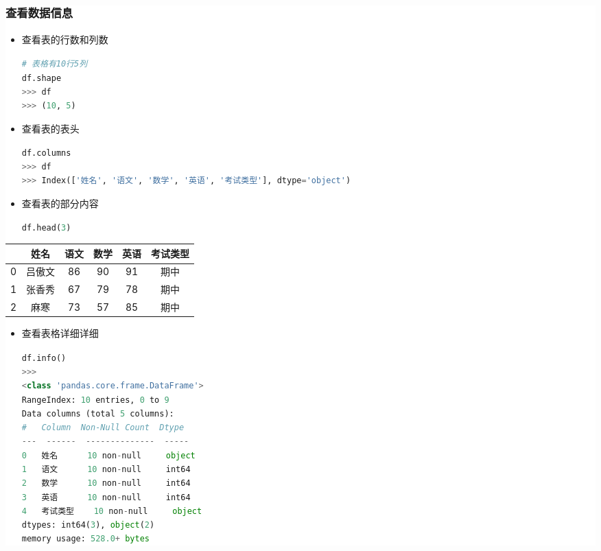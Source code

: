 ### 查看数据信息

* 查看表的行数和列数

    ```Python
    # 表格有10行5列
    df.shape
    >>> df
    >>> (10, 5)
    ```

* 查看表的表头

    ```Python
    df.columns
    >>> df
    >>> Index(['姓名', '语文', '数学', '英语', '考试类型'], dtype='object')
    ```

* 查看表的部分内容

    ```Python
    df.head(3)
    ```

|      |  姓名  | 语文 | 数学 | 英语 | 考试类型 |
| ---: | :----: | :--: | :--: | :--: | :------: |
|    0 | 吕傲文 |  86  |  90  |  91  |   期中   |
|    1 | 张香秀 |  67  |  79  |  78  |   期中   |
|    2 |  麻寒  |  73  |  57  |  85  |   期中    |

* 查看表格详细详细

    ```Python
    df.info()
    >>>
    <class 'pandas.core.frame.DataFrame'>
    RangeIndex: 10 entries, 0 to 9
    Data columns (total 5 columns):
    #   Column  Non-Null Count  Dtype
    ---  ------  --------------  -----
    0   姓名      10 non-null     object
    1   语文      10 non-null     int64
    2   数学      10 non-null     int64
    3   英语      10 non-null     int64
    4   考试类型    10 non-null     object
    dtypes: int64(3), object(2)
    memory usage: 528.0+ bytes
    ```
